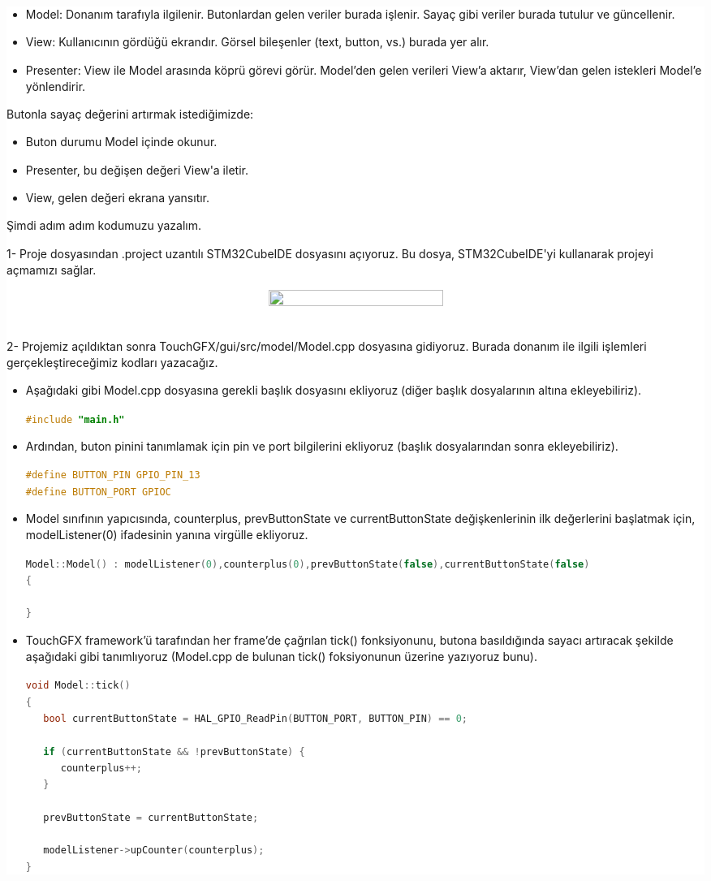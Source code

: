 - Model: Donanım tarafıyla ilgilenir. Butonlardan gelen veriler burada işlenir. Sayaç gibi veriler burada tutulur ve güncellenir.

- View: Kullanıcının gördüğü ekrandır. Görsel bileşenler (text, button, vs.) burada yer alır.

- Presenter: View ile Model arasında köprü görevi görür. Model’den gelen verileri View’a aktarır, View’dan gelen istekleri Model’e yönlendirir.

Butonla sayaç değerini artırmak istediğimizde:

* Buton durumu Model içinde okunur.
  
* Presenter, bu değişen değeri View'a iletir.
  
* View, gelen değeri ekrana yansıtır.

Şimdi adım adım kodumuzu yazalım.  

1- Proje dosyasından .project uzantılı STM32CubeIDE dosyasını açıyoruz. Bu dosya, STM32CubeIDE'yi kullanarak projeyi açmamızı sağlar.

   <div align="center">
    <img width="50%" height="80%" src="../../STM32CubeIDE/Documents/Images/BasicDemo/st_project.png">
    </div>
   <br />

2- Projemiz açıldıktan sonra TouchGFX/gui/src/model/Model.cpp dosyasına gidiyoruz. Burada donanım ile ilgili işlemleri gerçekleştireceğimiz kodları yazacağız.

* Aşağıdaki gibi Model.cpp dosyasına gerekli başlık dosyasını ekliyoruz (diğer başlık dosyalarının altına ekleyebiliriz).

   ```c
   #include "main.h" 
   ```

* Ardından, buton pinini tanımlamak için pin ve port bilgilerini ekliyoruz (başlık dosyalarından sonra ekleyebiliriz).

   ```c
   #define BUTTON_PIN GPIO_PIN_13
   #define BUTTON_PORT GPIOC
   ```

* Model sınıfının yapıcısında, counterplus, prevButtonState ve currentButtonState değişkenlerinin ilk değerlerini başlatmak için, modelListener(0) ifadesinin yanına virgülle ekliyoruz.

   ```c
   Model::Model() : modelListener(0),counterplus(0),prevButtonState(false),currentButtonState(false) 
   {

   }
   ```

* TouchGFX framework’ü tarafından her frame’de çağrılan tick() fonksiyonunu, butona basıldığında sayacı artıracak şekilde aşağıdaki gibi tanımlıyoruz (Model.cpp de bulunan tick() foksiyonunun üzerine yazıyoruz bunu).

   ```c
   void Model::tick()
   {
      bool currentButtonState = HAL_GPIO_ReadPin(BUTTON_PORT, BUTTON_PIN) == 0; 

      if (currentButtonState && !prevButtonState) {
         counterplus++;
      }

      prevButtonState = currentButtonState;

      modelListener->upCounter(counterplus);
   }
   ```